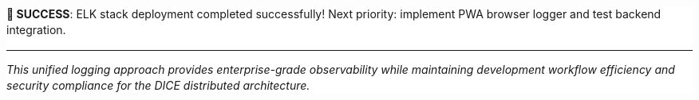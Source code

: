 **🎉 SUCCESS**: ELK stack deployment completed successfully! Next priority: implement PWA browser logger and test backend integration.

---

*This unified logging approach provides enterprise-grade observability while maintaining development workflow efficiency and security compliance for the DICE distributed architecture.* 